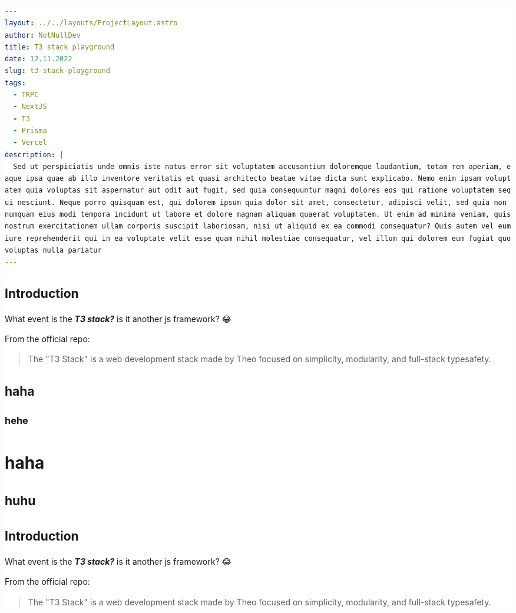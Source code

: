 ```yaml
---
layout: ../../layouts/ProjectLayout.astro
author: NotNullDev
title: T3 stack playground
date: 12.11.2022
slug: t3-stack-playground
tags:
  - TRPC
  - NextJS
  - T3
  - Prisma
  - Vercel
description: |
  Sed ut perspiciatis unde omnis iste natus error sit voluptatem accusantium doloremque laudantium, totam rem aperiam, eaque ipsa quae ab illo inventore veritatis et quasi architecto beatae vitae dicta sunt explicabo. Nemo enim ipsam voluptatem quia voluptas sit aspernatur aut odit aut fugit, sed quia consequuntur magni dolores eos qui ratione voluptatem sequi nesciunt. Neque porro quisquam est, qui dolorem ipsum quia dolor sit amet, consectetur, adipisci velit, sed quia non numquam eius modi tempora incidunt ut labore et dolore magnam aliquam quaerat voluptatem. Ut enim ad minima veniam, quis nostrum exercitationem ullam corporis suscipit laboriosam, nisi ut aliquid ex ea commodi consequatur? Quis autem vel eum iure reprehenderit qui in ea voluptate velit esse quam nihil molestiae consequatur, vel illum qui dolorem eum fugiat quo voluptas nulla pariatur
---
```


## Introduction

What event is the **_T3 stack?_** is it another js framework? 😂

From the official repo:

> The "T3 Stack" is a web development stack made by Theo focused on simplicity, modularity, and full-stack typesafety.

## haha

### hehe

# haha

## huhu

## Introduction

What event is the **_T3 stack?_** is it another js framework? 😂

From the official repo:

> The "T3 Stack" is a web development stack made by Theo focused on simplicity, modularity, and full-stack typesafety.
